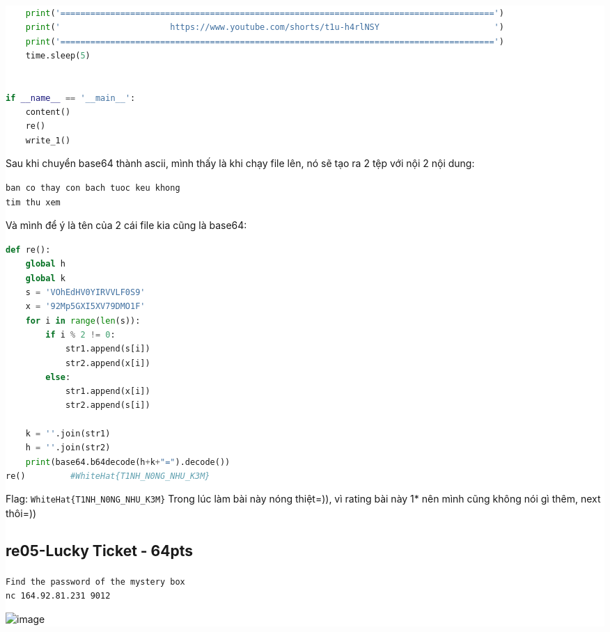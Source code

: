 ```py
    print('=======================================================================================')
    print('                      https://www.youtube.com/shorts/t1u-h4rlNSY                       ')
    print('=======================================================================================')
    time.sleep(5)


if __name__ == '__main__':
    content()
    re()
    write_1()
```
Sau khi chuyển base64 thành ascii, mình thấy là khi chạy file lên, nó sẽ tạo ra 2 tệp với nội 2 nội dung:

```
ban co thay con bach tuoc keu khong
tim thu xem
```

Và mình để ý là tên của 2 cái file kia cũng là base64:

```py
def re():
    global h
    global k
    s = 'VOhEdHV0YIRVVLF0S9'
    x = '92Mp5GXI5XV79DMO1F'
    for i in range(len(s)):
        if i % 2 != 0:
            str1.append(s[i])
            str2.append(x[i])
        else:
            str1.append(x[i])
            str2.append(s[i])

    k = ''.join(str1)
    h = ''.join(str2)
    print(base64.b64decode(h+k+"=").decode())
re()         #WhiteHat{T1NH_N0NG_NHU_K3M}
```
Flag: `WhiteHat{T1NH_N0NG_NHU_K3M}`
Trong lúc làm bài này nóng thiệt=)), vì rating bài này 1* nên mình cũng không nói gì thêm, next thôi=))

## re05-Lucky Ticket - 64pts
```
Find the password of the mystery box
nc 164.92.81.231 9012
```
![image](https://user-images.githubusercontent.com/88520787/176375704-57efd22e-b14b-404e-b726-28c7e9444a74.png)
